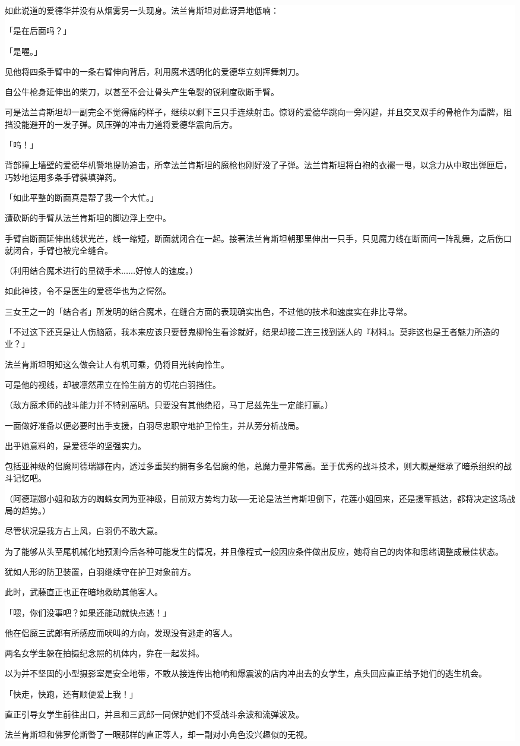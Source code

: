 如此说道的爱德华并没有从烟雾另一头现身。法兰肯斯坦对此讶异地低喃：

「是在后面吗？」

「是喔。」

见他将四条手臂中的一条右臂伸向背后，利用魔术透明化的爱德华立刻挥舞刺刀。

自公牛枪身延伸出的柴刀，以甚至不会让骨头产生龟裂的锐利度砍断手臂。

可是法兰肯斯坦却一副完全不觉得痛的样子，继续以剩下三只手连续射击。惊讶的爱德华跳向一旁闪避，并且交叉双手的骨枪作为盾牌，阻挡没能避开的一发子弹。风压弹的冲击力道将爱德华震向后方。

「呜！」

背部撞上墙壁的爱德华机警地提防追击，所幸法兰肯斯坦的魔枪也刚好没了子弹。法兰肯斯坦将白袍的衣襬一甩，以念力从中取出弹匣后，巧妙地运用多条手臂装填弹药。

「如此平整的断面真是帮了我一个大忙。」

遭砍断的手臂从法兰肯斯坦的脚边浮上空中。

手臂自断面延伸出线状光芒，线一缩短，断面就闭合在一起。接著法兰肯斯坦朝那里伸出一只手，只见魔力线在断面间一阵乱舞，之后伤口就闭合，手臂也被完全缝合。

（利用结合魔术进行的显微手术……好惊人的速度。）

如此神技，令不是医生的爱德华也为之愕然。

三女王之一的「结合者」所发明的结合魔术，在缝合方面的表现确实出色，不过他的技术和速度实在非比寻常。

「不过这下还真是让人伤脑筋，我本来应该只要替鬼柳怜生看诊就好，结果却接二连三找到迷人的『材料』。莫非这也是王者魅力所造的业？」

法兰肯斯坦明知这么做会让人有机可乘，仍将目光转向怜生。

可是他的视线，却被凛然肃立在怜生前方的切花白羽挡住。

（敌方魔术师的战斗能力并不特别高明。只要没有其他绝招，马丁尼兹先生一定能打赢。）

一面做好准备以便必要时出手支援，白羽尽忠职守地护卫怜生，并从旁分析战局。

出乎她意料的，是爱德华的坚强实力。

包括亚神级的侣魔阿德瑞娜在内，透过多重契约拥有多名侣魔的他，总魔力量非常高。至于优秀的战斗技术，则大概是继承了暗杀组织的战斗记忆吧。

（阿德瑞娜小姐和敌方的蜘蛛女同为亚神级，目前双方势均力敌──无论是法兰肯斯坦倒下，花莲小姐回来，还是援军抵达，都将决定这场战局的趋势。）

尽管状况是我方占上风，白羽仍不敢大意。

为了能够从头至尾机械化地预测今后各种可能发生的情况，并且像程式一般因应条件做出反应，她将自己的肉体和思绪调整成最佳状态。

犹如人形的防卫装置，白羽继续守在护卫对象前方。

此时，武藤直正也正在暗地救助其他客人。

「喂，你们没事吧？如果还能动就快点逃！」

他在侣魔三武郎有所感应而吠叫的方向，发现没有逃走的客人。

两名女学生躲在拍摄纪念照的机体内，靠在一起发抖。

以为并不坚固的小型摄影室是安全地带，不敢从接连传出枪响和爆震波的店内冲出去的女学生，点头回应直正给予她们的逃生机会。

「快走，快跑，还有顺便爱上我！」

直正引导女学生前往出口，并且和三武郎一同保护她们不受战斗余波和流弹波及。

法兰肯斯坦和佛罗伦斯瞥了一眼那样的直正等人，却一副对小角色没兴趣似的无视。
